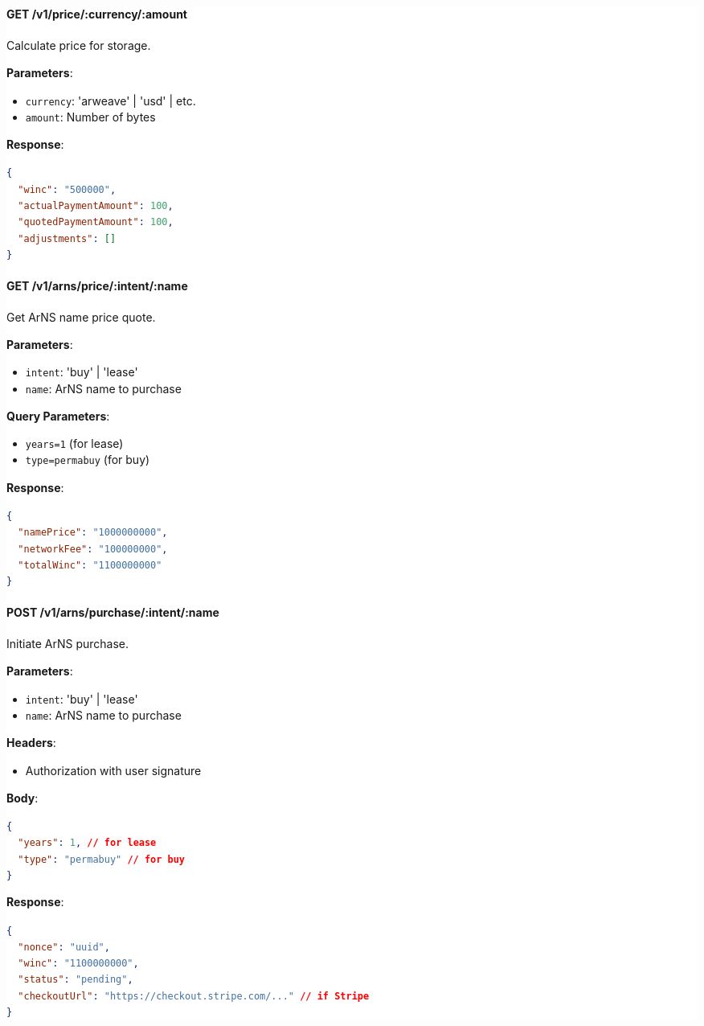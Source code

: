 #### GET /v1/price/:currency/:amount
Calculate price for storage.

**Parameters**:
- `currency`: 'arweave' | 'usd' | etc.
- `amount`: Number of bytes

**Response**:
```json
{
  "winc": "500000",
  "actualPaymentAmount": 100,
  "quotedPaymentAmount": 100,
  "adjustments": []
}
```

#### GET /v1/arns/price/:intent/:name
Get ArNS name price quote.

**Parameters**:
- `intent`: 'buy' | 'lease'
- `name`: ArNS name to purchase

**Query Parameters**:
- `years=1` (for lease)
- `type=permabuy` (for buy)

**Response**:
```json
{
  "namePrice": "1000000000",
  "networkFee": "100000000",
  "totalWinc": "1100000000"
}
```

#### POST /v1/arns/purchase/:intent/:name
Initiate ArNS purchase.

**Parameters**:
- `intent`: 'buy' | 'lease'
- `name`: ArNS name to purchase

**Headers**:
- Authorization with user signature

**Body**:
```json
{
  "years": 1, // for lease
  "type": "permabuy" // for buy
}
```

**Response**:
```json
{
  "nonce": "uuid",
  "winc": "1100000000",
  "status": "pending",
  "checkoutUrl": "https://checkout.stripe.com/..." // if Stripe
}
```
